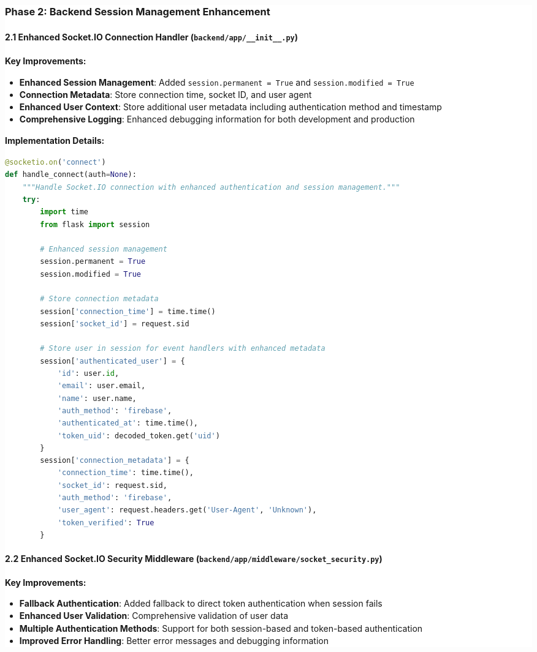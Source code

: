 ### **Phase 2: Backend Session Management Enhancement**

#### **2.1 Enhanced Socket.IO Connection Handler (`backend/app/__init__.py`)**

**Key Improvements:**
- **Enhanced Session Management**: Added `session.permanent = True` and `session.modified = True`
- **Connection Metadata**: Store connection time, socket ID, and user agent
- **Enhanced User Context**: Store additional user metadata including authentication method and timestamp
- **Comprehensive Logging**: Enhanced debugging information for both development and production

**Implementation Details:**
```python
@socketio.on('connect')
def handle_connect(auth=None):
    """Handle Socket.IO connection with enhanced authentication and session management."""
    try:
        import time
        from flask import session
        
        # Enhanced session management
        session.permanent = True
        session.modified = True
        
        # Store connection metadata
        session['connection_time'] = time.time()
        session['socket_id'] = request.sid
        
        # Store user in session for event handlers with enhanced metadata
        session['authenticated_user'] = {
            'id': user.id,
            'email': user.email,
            'name': user.name,
            'auth_method': 'firebase',
            'authenticated_at': time.time(),
            'token_uid': decoded_token.get('uid')
        }
        session['connection_metadata'] = {
            'connection_time': time.time(),
            'socket_id': request.sid,
            'auth_method': 'firebase',
            'user_agent': request.headers.get('User-Agent', 'Unknown'),
            'token_verified': True
        }
```

#### **2.2 Enhanced Socket.IO Security Middleware (`backend/app/middleware/socket_security.py`)**

**Key Improvements:**
- **Fallback Authentication**: Added fallback to direct token authentication when session fails
- **Enhanced User Validation**: Comprehensive validation of user data
- **Multiple Authentication Methods**: Support for both session-based and token-based authentication
- **Improved Error Handling**: Better error messages and debugging information
